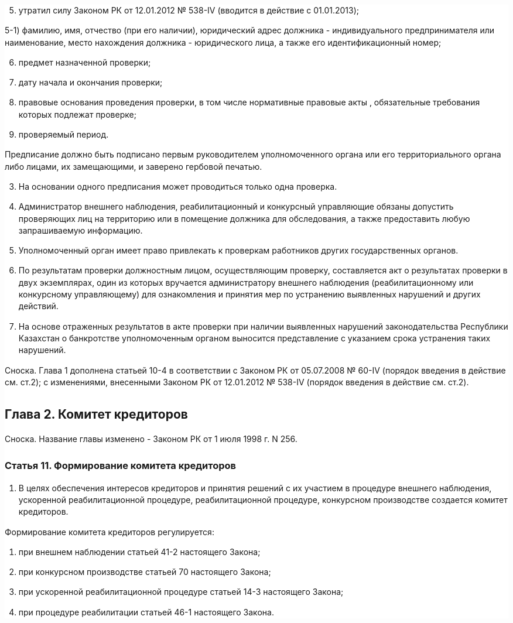 5) утратил силу Законом РК от 12.01.2012 № 538-IV (вводится в действие с 01.01.2013);

5-1) фамилию, имя, отчество (при его наличии), юридический адрес должника - индивидуального предпринимателя или наименование, место нахождения должника - юридического лица, а также его идентификационный номер;

6) предмет назначенной проверки;

7) дату начала и окончания проверки;

8) правовые основания проведения проверки, в том числе нормативные правовые акты , обязательные требования которых подлежат проверке;

9) проверяемый период.

Предписание должно быть подписано первым руководителем уполномоченного органа или его территориального органа либо лицами, их замещающими, и заверено гербовой печатью.

3. На основании одного предписания может проводиться только одна проверка.

4. Администратор внешнего наблюдения, реабилитационный и конкурсный управляющие обязаны допустить проверяющих лиц на территорию или в помещение должника для обследования, а также предоставить любую запрашиваемую информацию.

5. Уполномоченный орган имеет право привлекать к проверкам работников других государственных органов.

6. По результатам проверки должностным лицом, осуществляющим проверку, составляется акт о результатах проверки в двух экземплярах, один из которых вручается администратору внешнего наблюдения (реабилитационному или конкурсному управляющему) для ознакомления и принятия мер по устранению выявленных нарушений и других действий.

7. На основе отраженных результатов в акте проверки при наличии выявленных нарушений законодательства Республики Казахстан о банкротстве уполномоченным органом выносится представление с указанием срока устранения таких нарушений.

Сноска. Глава 1 дополнена статьей 10-4 в соответствии с Законом РК от 05.07.2008 № 60-IV (порядок введения в действие см. ст.2); с изменениями, внесенными Законом РК от 12.01.2012 № 538-IV (порядок введения в действие см. ст.2).

## Глава 2. Комитет кредиторов

Сноска. Название главы изменено - Законом РК от 1 июля 1998 г. N 256.

### Статья 11. Формирование комитета кредиторов

1. В целях обеспечения интересов кредиторов и принятия решений с их участием в процедуре внешнего наблюдения, ускоренной реабилитационной процедуре, реабилитационной процедуре, конкурсном производстве создается комитет кредиторов.

Формирование комитета кредиторов регулируется:

1) при внешнем наблюдении статьей 41-2 настоящего Закона;

2) при конкурсном производстве статьей 70 настоящего Закона;

3) при ускоренной реабилитационной процедуре статьей 14-3 настоящего Закона;

4) при процедуре реабилитации статьей 46-1 настоящего Закона.
